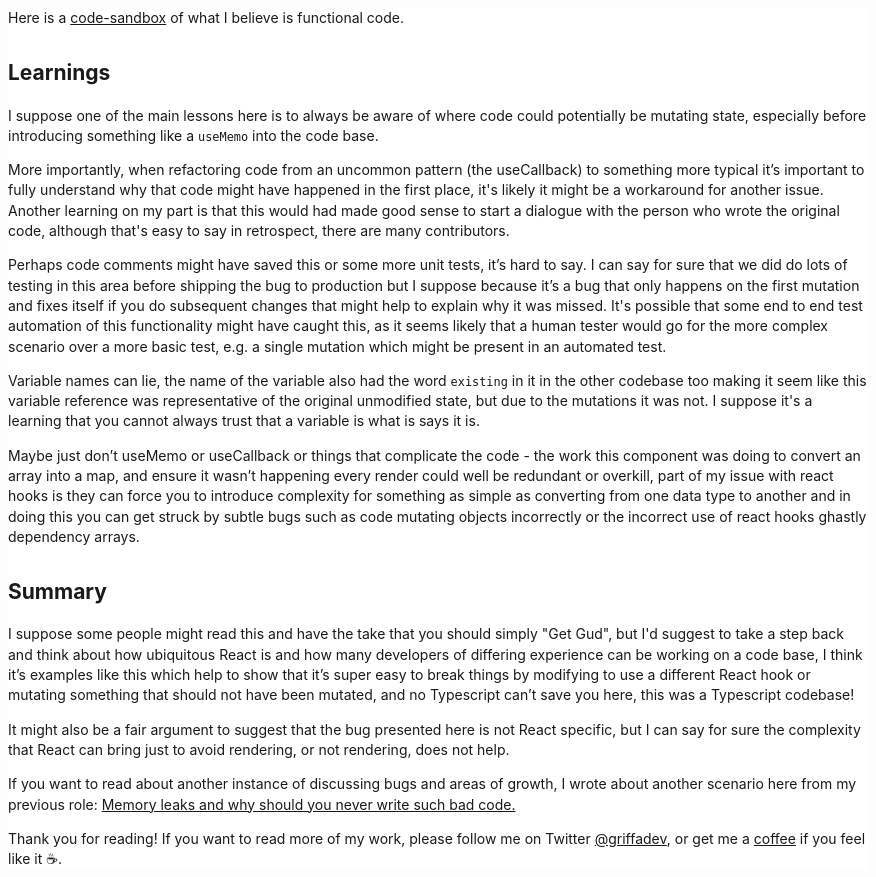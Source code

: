 Here is a [code-sandbox](https://codesandbox.io/s/working-todo-list-with-usememo-ns4px) of what I believe is functional code.

## Learnings

I suppose one of the main lessons here is to always be aware of where code could potentially be mutating state, especially before introducing something like a `useMemo` into the code base.

More importantly, when refactoring code from an uncommon pattern (the useCallback) to something more typical it’s important to fully understand why that code might have happened in the first place, it's likely it might be a workaround for another issue. Another learning on my part is that this would had made good sense to start a dialogue with the person who wrote the original code, although that's easy to say in retrospect, there are many contributors.

Perhaps code comments might have saved this or some more unit tests, it’s hard to say. I can say for sure that we did do lots of testing in this area before shipping the bug to production but I suppose because it’s a bug that only happens on the first mutation and fixes itself if you do subsequent changes that might help to explain why it was missed. It's possible that some end to end test automation of this functionality might have caught this, as it seems likely that a human tester would go for the more complex scenario over a more basic test, e.g. a single mutation which might be present in an automated test.

Variable names can lie, the name of the variable also had the word `existing` in it in the other codebase too making it seem like this variable reference was representative of the original unmodified state, but due to the mutations it was not. I suppose it's a learning that you cannot always trust that a variable is what is says it is.

Maybe just don’t useMemo or useCallback or things that complicate the code - the work this component was doing to convert an array into a map, and ensure it wasn’t happening every render could well be redundant or overkill, part of my issue with react hooks is they can force you to introduce complexity for something as simple as converting from one data type to another and in doing this you can get struck by subtle bugs such as code mutating objects incorrectly or the incorrect use of react hooks ghastly dependency arrays.

## Summary

I suppose some people might read this and have the take that you should simply "Get Gud", but I'd suggest to take a step back and think about how ubiquitous React is and how many developers of differing experience can be working on a code base, I think it’s examples like this which help to show that it’s super easy to break things by modifying to use a different React hook or mutating something that should not have been mutated, and no Typescript can’t save you here, this was a Typescript codebase!

It might also be a fair argument to suggest that the bug presented here is not React specific, but I can say for sure the complexity that React can bring just to avoid rendering, or not rendering, does not help.

If you want to read about another instance of discussing bugs and areas of growth, I wrote about another scenario here from my previous role: [Memory leaks and why should you never write such bad code.](/posts/memory-leaks-and-why-should-you-never-write-such-bad-code-even-for-tests/)

Thank you for reading! If you want to read more of my work, please follow me on Twitter [@griffadev](https://twitter.com/griffadev), or get me a [coffee](https://ko-fi.com/griffadev) if you feel like it ☕.
